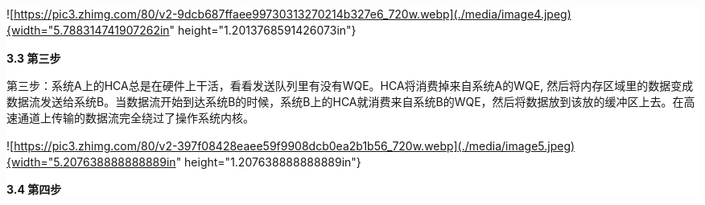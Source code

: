 ![https://pic3.zhimg.com/80/v2-9dcb687ffaee99730313270214b327e6_720w.webp](./media/image4.jpeg){width="5.788314741907262in"
height="1.2013768591426073in"}

**3.3 第三步**

第三步：系统A上的HCA总是在硬件上干活，看看发送队列里有没有WQE。HCA将消费掉来自系统A的WQE,
然后将内存区域里的数据变成数据流发送给系统B。当数据流开始到达系统B的时候，系统B上的HCA就消费来自系统B的WQE，然后将数据放到该放的缓冲区上去。在高速通道上传输的数据流完全绕过了操作系统内核。

![https://pic3.zhimg.com/80/v2-397f08428eaee59f9908dcb0ea2b1b56_720w.webp](./media/image5.jpeg){width="5.207638888888889in"
height="1.207638888888889in"}

**3.4 第四步**
